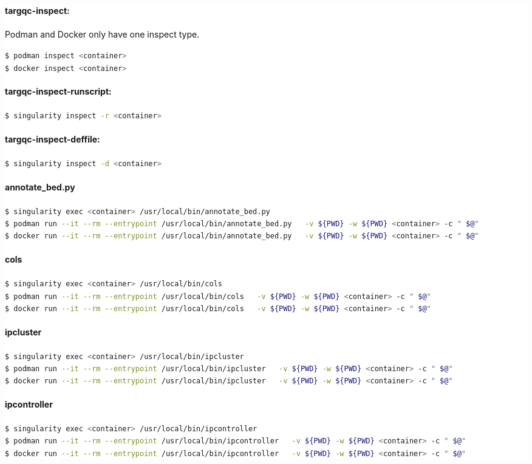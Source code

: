 #### targqc-inspect:

Podman and Docker only have one inspect type.

```bash
$ podman inspect <container>
$ docker inspect <container>
```

#### targqc-inspect-runscript:

```bash
$ singularity inspect -r <container>
```

#### targqc-inspect-deffile:

```bash
$ singularity inspect -d <container>
```


#### annotate_bed.py

```bash
$ singularity exec <container> /usr/local/bin/annotate_bed.py
$ podman run --it --rm --entrypoint /usr/local/bin/annotate_bed.py   -v ${PWD} -w ${PWD} <container> -c " $@"
$ docker run --it --rm --entrypoint /usr/local/bin/annotate_bed.py   -v ${PWD} -w ${PWD} <container> -c " $@"
```


#### cols

```bash
$ singularity exec <container> /usr/local/bin/cols
$ podman run --it --rm --entrypoint /usr/local/bin/cols   -v ${PWD} -w ${PWD} <container> -c " $@"
$ docker run --it --rm --entrypoint /usr/local/bin/cols   -v ${PWD} -w ${PWD} <container> -c " $@"
```


#### ipcluster

```bash
$ singularity exec <container> /usr/local/bin/ipcluster
$ podman run --it --rm --entrypoint /usr/local/bin/ipcluster   -v ${PWD} -w ${PWD} <container> -c " $@"
$ docker run --it --rm --entrypoint /usr/local/bin/ipcluster   -v ${PWD} -w ${PWD} <container> -c " $@"
```


#### ipcontroller

```bash
$ singularity exec <container> /usr/local/bin/ipcontroller
$ podman run --it --rm --entrypoint /usr/local/bin/ipcontroller   -v ${PWD} -w ${PWD} <container> -c " $@"
$ docker run --it --rm --entrypoint /usr/local/bin/ipcontroller   -v ${PWD} -w ${PWD} <container> -c " $@"
```
